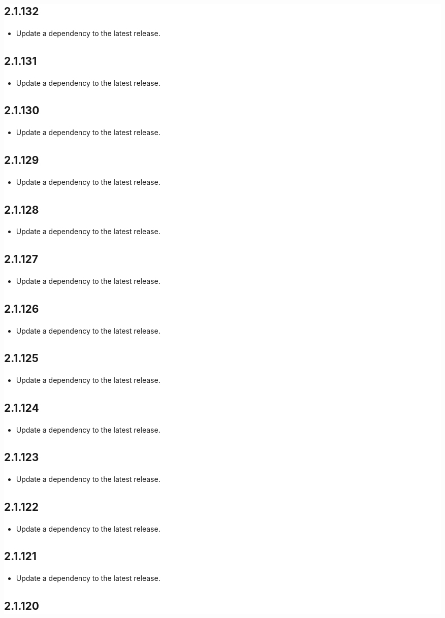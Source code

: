 ## 2.1.132

 - Update a dependency to the latest release.

## 2.1.131

 - Update a dependency to the latest release.

## 2.1.130

 - Update a dependency to the latest release.

## 2.1.129

 - Update a dependency to the latest release.

## 2.1.128

 - Update a dependency to the latest release.

## 2.1.127

 - Update a dependency to the latest release.

## 2.1.126

 - Update a dependency to the latest release.

## 2.1.125

 - Update a dependency to the latest release.

## 2.1.124

 - Update a dependency to the latest release.

## 2.1.123

 - Update a dependency to the latest release.

## 2.1.122

 - Update a dependency to the latest release.

## 2.1.121

 - Update a dependency to the latest release.

## 2.1.120
